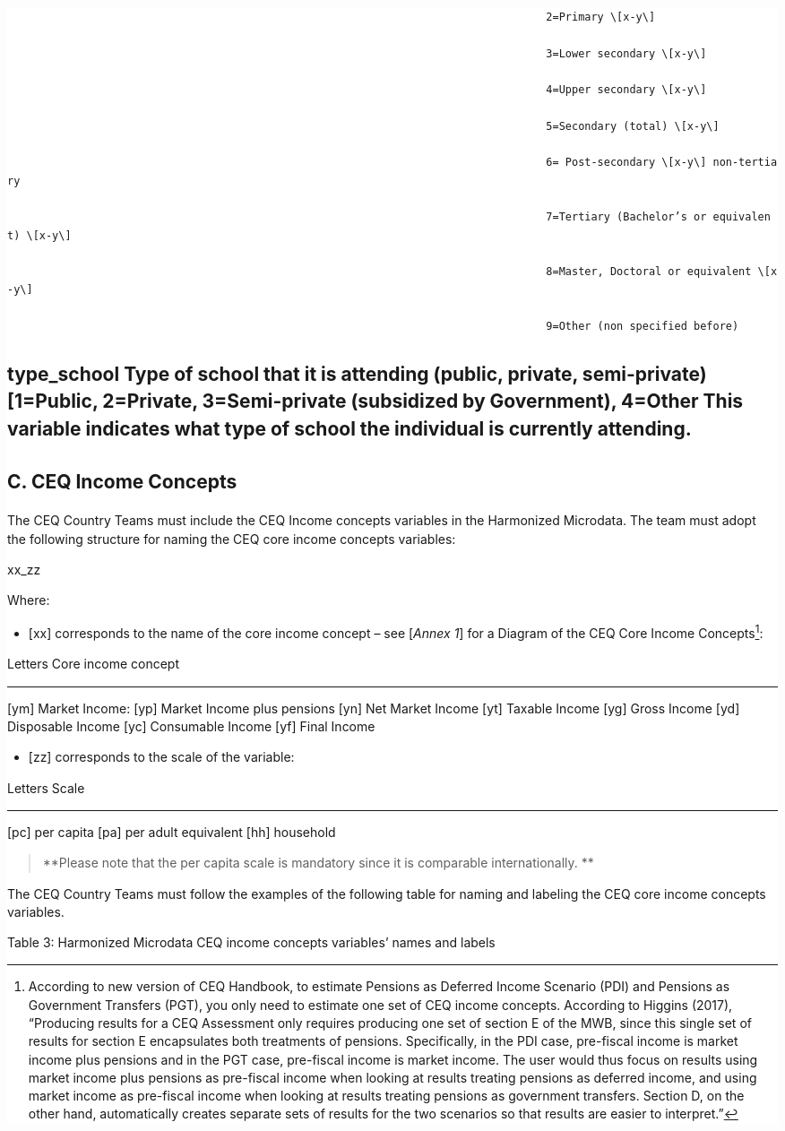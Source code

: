                                                                                                                                                                                                                        
                                                                                        2=Primary \[x-y\]                                                                                                              
                                                                                                                                                                                                                       
                                                                                        3=Lower secondary \[x-y\]                                                                                                      
                                                                                                                                                                                                                       
                                                                                        4=Upper secondary \[x-y\]                                                                                                      
                                                                                                                                                                                                                       
                                                                                        5=Secondary (total) \[x-y\]                                                                                                    
                                                                                                                                                                                                                       
                                                                                        6= Post-secondary \[x-y\] non-tertiary                                                                                         
                                                                                                                                                                                                                       
                                                                                        7=Tertiary (Bachelor’s or equivalent) \[x-y\]                                                                                  
                                                                                                                                                                                                                       
                                                                                        8=Master, Doctoral or equivalent \[x-y\]                                                                                       
                                                                                                                                                                                                                       
                                                                                        9=Other (non specified before)                                                                                                 

  type\_school    Type of school that it is attending (public, private, semi-private)   \[1=Public, 2=Private, 3=Semi-private (subsidized by Government), 4=Other                                                      This variable indicates what type of school the individual is currently attending.
  --------------------------------------------------------------------------------------------------------------------------------------------------------------------------------------------------------------------------------------------------------------------------------------------------------------------------------------------------------------------------------------------------------------------------------------------------------------------------------------------------------------------------------------------------------------------------------------------------

C. CEQ Income Concepts
----------------------

The CEQ Country Teams must include the CEQ Income concepts variables in the Harmonized Microdata. The team must adopt the following structure for naming the CEQ core income concepts variables:

xx\_zz

Where:

-   \[xx\] corresponds to the name of the core income concept – see [*Annex 1*] for a Diagram of the CEQ Core Income Concepts[^4]:

  Letters   Core income concept
  --------- -----------------------------
  \[ym\]    Market Income:
  \[yp\]    Market Income plus pensions
  \[yn\]    Net Market Income
  \[yt\]    Taxable Income
  \[yg\]    Gross Income
  \[yd\]    Disposable Income
  \[yc\]    Consumable Income
  \[yf\]    Final Income

-   \[zz\] corresponds to the scale of the variable:

  Letters   Scale
  --------- ----------------------
  \[pc\]    per capita
  \[pa\]    per adult equivalent
  \[hh\]    household

> **Please note that the per capita scale is mandatory since it is comparable internationally. **

The CEQ Country Teams must follow the examples of the following table for naming and labeling the CEQ core income concepts variables.

Table 3: Harmonized Microdata CEQ income concepts variables’ names and labels


[^1]: For a description of this command visit [*http://www.stata.com/help.cgi?notes*]
[^2]: Section E of the MWB is automatically filled in by the CEQ Stata Package.
[^3]: You can do this by putting the command set type double at the beginning of each file.
[^4]: According to new version of CEQ Handbook, to estimate Pensions as Deferred Income Scenario (PDI) and Pensions as Government Transfers (PGT), you only need to estimate one set of CEQ income concepts. According to Higgins (2017), “Producing results for a CEQ Assessment only requires producing one set of section E of the MWB, since this single set of results for section E encapsulates both treatments of pensions. Specifically, in the PDI case, pre-fiscal income is market income plus pensions and in the PGT case, pre-fiscal income is market income. The user would thus focus on results using market income plus pensions as pre-fiscal income when looking at results treating pensions as deferred income, and using market income as pre-fiscal income when looking at results treating pensions as government transfers. Section D, on the other hand, automatically creates separate sets of results for the two scenarios so that results are easier to interpret.”
[^5]: This paragraph is based on Higgins (2017).
[^6]: In this case, it will be posible to estimate coverage of households and coverage of direct and indirect beneficiaries can be estimated. According to Higgins (2017); “For programs where the target population is defined at the household level, the head of the targeted household should be marked as the target person in the data set and the direct beneficiary results should be ignored; in other words, for programs defined at the household level, only use the household beneficiary and direct and indirect beneficiary results”.
  [*maynor.cabrera@ceqinstitute.org*]: mailto:maynor.cabrera@ceqinstitute.org
  [*sandra.martinez@ceqinstitute.org*]: mailto:sandra.martinez@ceqinstitute.org
  [*Annex 1*]: #annex-1.-ceq-core-income-definitions.
  [1]: media/image2.emf{width="4.207941819772528in" height="9.141957567804024in"}
  [2]: media/image3.emf{width="6.1375in" height="6.749259623797025in"}
  [3]: media/image4.emf{width="6.1375in" height="7.5310542432195975in"}
  [*Online version October 31, 2016 is available by clicking here.*]: http://www.commitmentoequity.org/publications/handbook.php
  [*http://uis.unesco.org/en/isced-mappings*]: http://uis.unesco.org/en/isced-mappings
  [*http://www.stata.com/help.cgi?notes*]: http://www.stata.com/help.cgi?notes